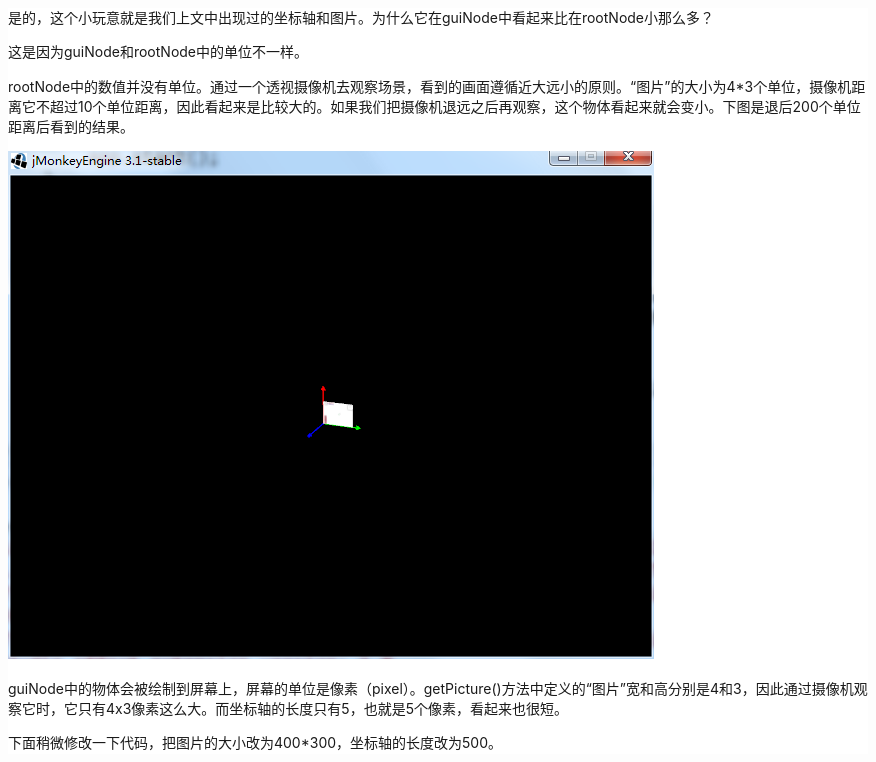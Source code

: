是的，这个小玩意就是我们上文中出现过的坐标轴和图片。为什么它在guiNode中看起来比在rootNode小那么多？

这是因为guiNode和rootNode中的单位不一样。

rootNode中的数值并没有单位。通过一个透视摄像机去观察场景，看到的画面遵循近大远小的原则。“图片”的大小为4\*3个单位，摄像机距离它不超过10个单位距离，因此看起来是比较大的。如果我们把摄像机退远之后再观察，这个物体看起来就会变小。下图是退后200个单位距离后看到的结果。

![&#x8FDC;&#x8DDD;&#x79BB;&#x89C2;&#x5BDF;&#x7269;&#x4F53;](.gitbook/assets/far_away.png)

guiNode中的物体会被绘制到屏幕上，屏幕的单位是像素（pixel）。getPicture\(\)方法中定义的“图片”宽和高分别是4和3，因此通过摄像机观察它时，它只有4x3像素这么大。而坐标轴的长度只有5，也就是5个像素，看起来也很短。

下面稍微修改一下代码，把图片的大小改为400\*300，坐标轴的长度改为500。
